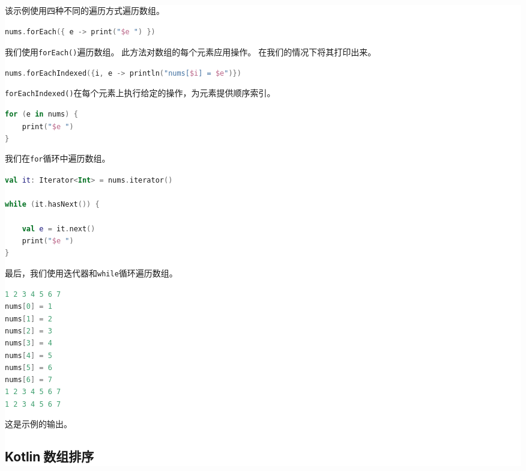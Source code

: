 ```kt

```

该示例使用四种不同的遍历方式遍历数组。

```kt
nums.forEach({ e -> print("$e ") })

```

我们使用`forEach()`遍历数组。 此方法对数组的每个元素应用操作。 在我们的情况下将其打印出来。

```kt
nums.forEachIndexed({i, e -> println("nums[$i] = $e")})

```

`forEachIndexed()`在每个元素上执行给定的操作，为元素提供顺序索引。

```kt
for (e in nums) {
    print("$e ")
}

```

我们在`for`循环中遍历数组。

```kt
val it: Iterator<Int> = nums.iterator()

while (it.hasNext()) {

    val e = it.next()
    print("$e ")
}

```

最后，我们使用迭代器和`while`循环遍历数组。

```kt
1 2 3 4 5 6 7 
nums[0] = 1
nums[1] = 2
nums[2] = 3
nums[3] = 4
nums[4] = 5
nums[5] = 6
nums[6] = 7
1 2 3 4 5 6 7 
1 2 3 4 5 6 7 

```

这是示例的输出。

## Kotlin 数组排序
